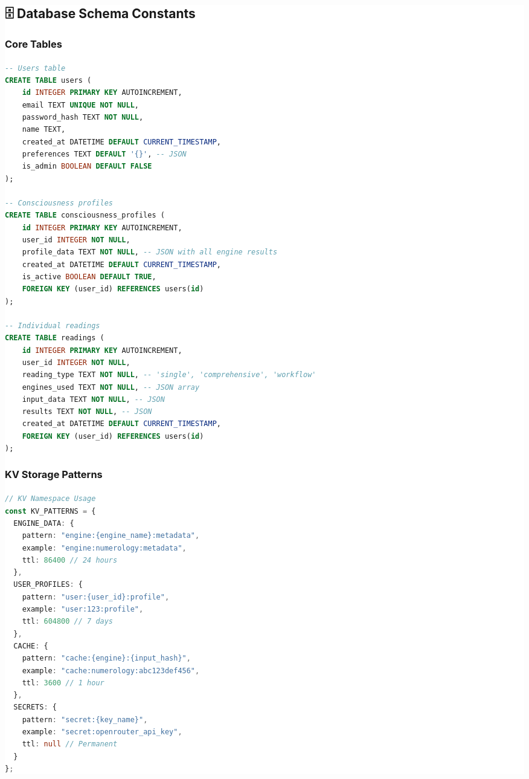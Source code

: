 ## 🗄️ **Database Schema Constants**

### **Core Tables**
```sql
-- Users table
CREATE TABLE users (
    id INTEGER PRIMARY KEY AUTOINCREMENT,
    email TEXT UNIQUE NOT NULL,
    password_hash TEXT NOT NULL,
    name TEXT,
    created_at DATETIME DEFAULT CURRENT_TIMESTAMP,
    preferences TEXT DEFAULT '{}', -- JSON
    is_admin BOOLEAN DEFAULT FALSE
);

-- Consciousness profiles
CREATE TABLE consciousness_profiles (
    id INTEGER PRIMARY KEY AUTOINCREMENT,
    user_id INTEGER NOT NULL,
    profile_data TEXT NOT NULL, -- JSON with all engine results
    created_at DATETIME DEFAULT CURRENT_TIMESTAMP,
    is_active BOOLEAN DEFAULT TRUE,
    FOREIGN KEY (user_id) REFERENCES users(id)
);

-- Individual readings
CREATE TABLE readings (
    id INTEGER PRIMARY KEY AUTOINCREMENT,
    user_id INTEGER NOT NULL,
    reading_type TEXT NOT NULL, -- 'single', 'comprehensive', 'workflow'
    engines_used TEXT NOT NULL, -- JSON array
    input_data TEXT NOT NULL, -- JSON
    results TEXT NOT NULL, -- JSON
    created_at DATETIME DEFAULT CURRENT_TIMESTAMP,
    FOREIGN KEY (user_id) REFERENCES users(id)
);
```

### **KV Storage Patterns**
```typescript
// KV Namespace Usage
const KV_PATTERNS = {
  ENGINE_DATA: {
    pattern: "engine:{engine_name}:metadata",
    example: "engine:numerology:metadata",
    ttl: 86400 // 24 hours
  },
  USER_PROFILES: {
    pattern: "user:{user_id}:profile",
    example: "user:123:profile",
    ttl: 604800 // 7 days
  },
  CACHE: {
    pattern: "cache:{engine}:{input_hash}",
    example: "cache:numerology:abc123def456",
    ttl: 3600 // 1 hour
  },
  SECRETS: {
    pattern: "secret:{key_name}",
    example: "secret:openrouter_api_key",
    ttl: null // Permanent
  }
};
```